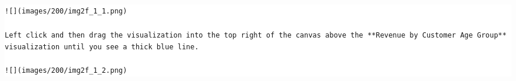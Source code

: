     ![](images/200/img2f_1_1.png)

    Left click and then drag the visualization into the top right of the canvas above the **Revenue by Customer Age Group** visualization until you see a thick blue line.
    
    ![](images/200/img2f_1_2.png)
    